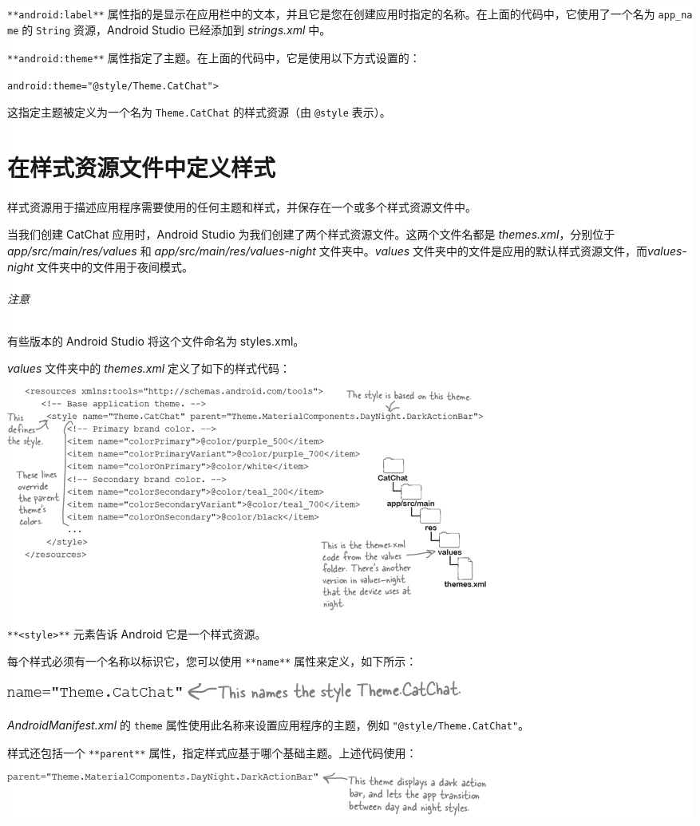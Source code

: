 `**android:label**` 属性指的是显示在应用栏中的文本，并且它是您在创建应用时指定的名称。在上面的代码中，它使用了一个名为 `app_name` 的 `String` 资源，Android Studio 已经添加到 *strings.xml* 中。

`**android:theme**` 属性指定了主题。在上面的代码中，它是使用以下方式设置的：

```
android:theme="@style/Theme.CatChat">
```

这指定主题被定义为一个名为 `Theme.CatChat` 的样式资源（由 `@style` 表示）。

# 在样式资源文件中定义样式

样式资源用于描述应用程序需要使用的任何主题和样式，并保存在一个或多个样式资源文件中。

当我们创建 CatChat 应用时，Android Studio 为我们创建了两个样式资源文件。这两个文件名都是 *themes.xml*，分别位于 *app/src/main/res/values* 和 *app/src/main/res/values-night* 文件夹中。*values* 文件夹中的文件是应用的默认样式资源文件，而*values-night* 文件夹中的文件用于夜间模式。

###### 注意

有些版本的 Android Studio 将这个文件命名为 styles.xml。

*values* 文件夹中的 *themes.xml* 定义了如下的样式代码：

![image](img/f0301-03.png)

`**<style>**` 元素告诉 Android 它是一个样式资源。

每个样式必须有一个名称以标识它，您可以使用 `**name**` 属性来定义，如下所示：

![image](img/f0301-04.png)

*AndroidManifest.xml* 的 `theme` 属性使用此名称来设置应用程序的主题，例如 `"@style/Theme.CatChat"`。

样式还包括一个 `**parent**` 属性，指定样式应基于哪个基础主题。上述代码使用：

![image](img/f0301-05.png)
